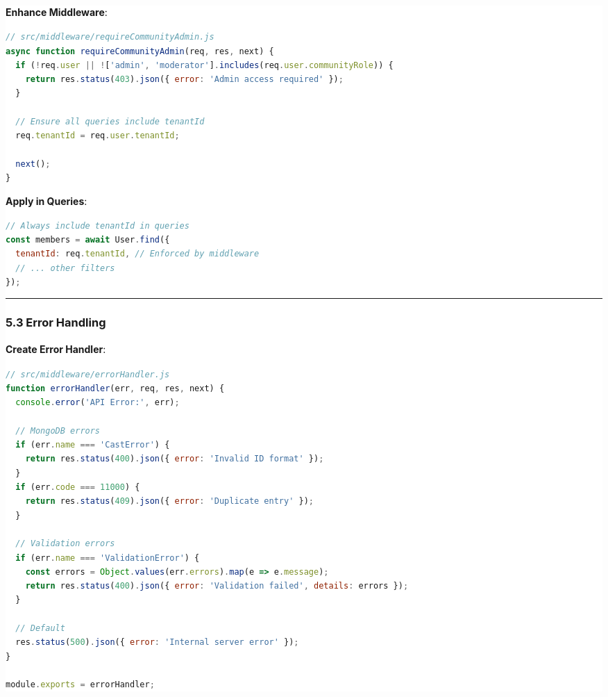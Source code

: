 **Enhance Middleware**:
```javascript
// src/middleware/requireCommunityAdmin.js
async function requireCommunityAdmin(req, res, next) {
  if (!req.user || !['admin', 'moderator'].includes(req.user.communityRole)) {
    return res.status(403).json({ error: 'Admin access required' });
  }

  // Ensure all queries include tenantId
  req.tenantId = req.user.tenantId;

  next();
}
```

**Apply in Queries**:
```javascript
// Always include tenantId in queries
const members = await User.find({
  tenantId: req.tenantId, // Enforced by middleware
  // ... other filters
});
```

---

### 5.3 Error Handling

**Create Error Handler**:
```javascript
// src/middleware/errorHandler.js
function errorHandler(err, req, res, next) {
  console.error('API Error:', err);

  // MongoDB errors
  if (err.name === 'CastError') {
    return res.status(400).json({ error: 'Invalid ID format' });
  }
  if (err.code === 11000) {
    return res.status(409).json({ error: 'Duplicate entry' });
  }

  // Validation errors
  if (err.name === 'ValidationError') {
    const errors = Object.values(err.errors).map(e => e.message);
    return res.status(400).json({ error: 'Validation failed', details: errors });
  }

  // Default
  res.status(500).json({ error: 'Internal server error' });
}

module.exports = errorHandler;
```
